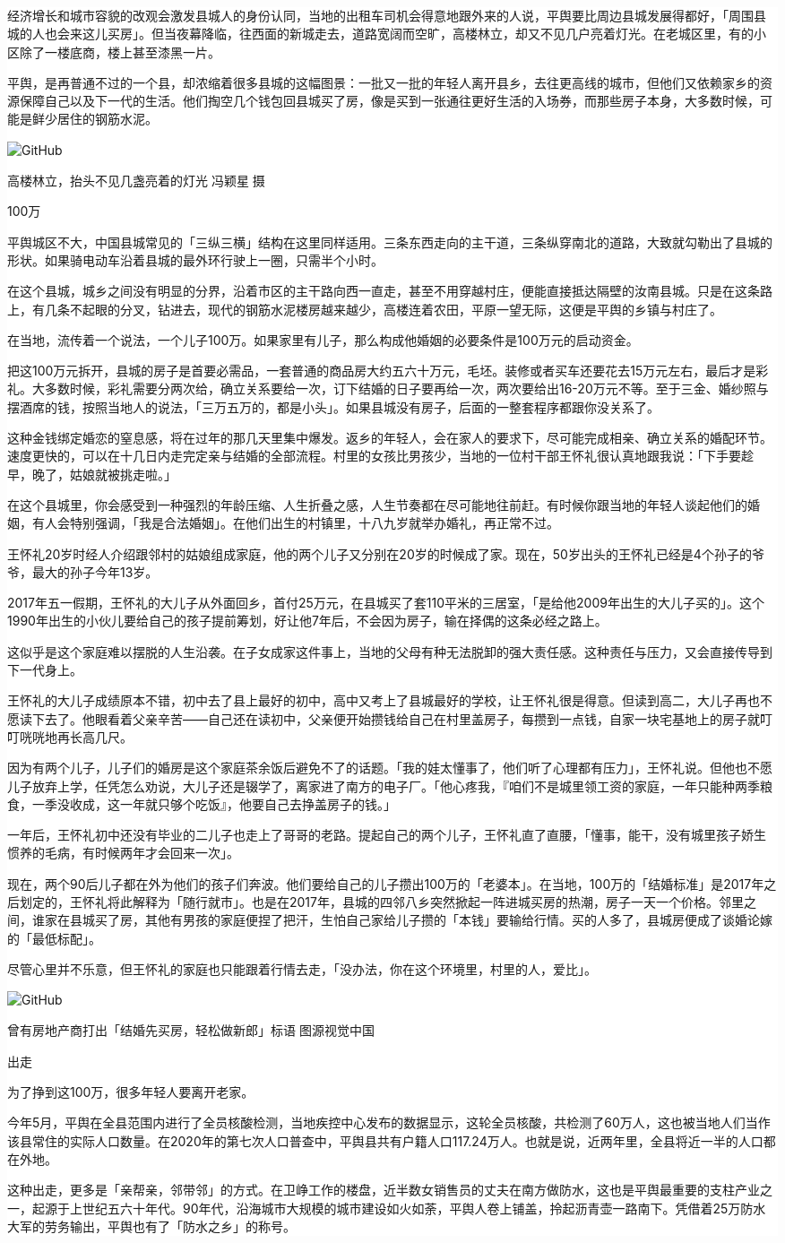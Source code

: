 经济增长和城市容貌的改观会激发县城人的身份认同，当地的出租车司机会得意地跟外来的人说，平舆要比周边县城发展得都好，「周围县城的人也会来这儿买房」。但当夜幕降临，往西面的新城走去，道路宽阔而空旷，高楼林立，却又不见几户亮着灯光。在老城区里，有的小区除了一楼底商，楼上甚至漆黑一片。

平舆，是再普通不过的一个县，却浓缩着很多县城的这幅图景：一批又一批的年轻人离开县乡，去往更高线的城市，但他们又依赖家乡的资源保障自己以及下一代的生活。他们掏空几个钱包回县城买了房，像是买到一张通往更好生活的入场券，而那些房子本身，大多数时候，可能是鲜少居住的钢筋水泥。

![GitHub](https://chinadigitaltimes.net/chinese/files/2022/07/post-684456-62d53e5f70803.)

高楼林立，抬头不见几盏亮着的灯光 冯颖星 摄

100万

平舆城区不大，中国县城常见的「三纵三横」结构在这里同样适用。三条东西走向的主干道，三条纵穿南北的道路，大致就勾勒出了县城的形状。如果骑电动车沿着县城的最外环行驶上一圈，只需半个小时。

在这个县城，城乡之间没有明显的分界，沿着市区的主干路向西一直走，甚至不用穿越村庄，便能直接抵达隔壁的汝南县城。只是在这条路上，有几条不起眼的分叉，钻进去，现代的钢筋水泥楼房越来越少，高楼连着农田，平原一望无际，这便是平舆的乡镇与村庄了。

在当地，流传着一个说法，一个儿子100万。如果家里有儿子，那么构成他婚姻的必要条件是100万元的启动资金。

把这100万元拆开，县城的房子是首要必需品，一套普通的商品房大约五六十万元，毛坯。装修或者买车还要花去15万元左右，最后才是彩礼。大多数时候，彩礼需要分两次给，确立关系要给一次，订下结婚的日子要再给一次，两次要给出16-20万元不等。至于三金、婚纱照与摆酒席的钱，按照当地人的说法，「三万五万的，都是小头」。如果县城没有房子，后面的一整套程序都跟你没关系了。

这种金钱绑定婚恋的窒息感，将在过年的那几天里集中爆发。返乡的年轻人，会在家人的要求下，尽可能完成相亲、确立关系的婚配环节。速度更快的，可以在十几日内走完定亲与结婚的全部流程。村里的女孩比男孩少，当地的一位村干部王怀礼很认真地跟我说：「下手要趁早，晚了，姑娘就被挑走啦。」

在这个县城里，你会感受到一种强烈的年龄压缩、人生折叠之感，人生节奏都在尽可能地往前赶。有时候你跟当地的年轻人谈起他们的婚姻，有人会特别强调，「我是合法婚姻」。在他们出生的村镇里，十八九岁就举办婚礼，再正常不过。

王怀礼20岁时经人介绍跟邻村的姑娘组成家庭，他的两个儿子又分别在20岁的时候成了家。现在，50岁出头的王怀礼已经是4个孙子的爷爷，最大的孙子今年13岁。

2017年五一假期，王怀礼的大儿子从外面回乡，首付25万元，在县城买了套110平米的三居室，「是给他2009年出生的大儿子买的」。这个1990年出生的小伙儿要给自己的孩子提前筹划，好让他7年后，不会因为房子，输在择偶的这条必经之路上。

这似乎是这个家庭难以摆脱的人生沿袭。在子女成家这件事上，当地的父母有种无法脱卸的强大责任感。这种责任与压力，又会直接传导到下一代身上。

王怀礼的大儿子成绩原本不错，初中去了县上最好的初中，高中又考上了县城最好的学校，让王怀礼很是得意。但读到高二，大儿子再也不愿读下去了。他眼看着父亲辛苦——自己还在读初中，父亲便开始攒钱给自己在村里盖房子，每攒到一点钱，自家一块宅基地上的房子就叮叮咣咣地再长高几尺。

因为有两个儿子，儿子们的婚房是这个家庭茶余饭后避免不了的话题。「我的娃太懂事了，他们听了心理都有压力」，王怀礼说。但他也不愿儿子放弃上学，任凭怎么劝说，大儿子还是辍学了，离家进了南方的电子厂。「他心疼我，『咱们不是城里领工资的家庭，一年只能种两季粮食，一季没收成，这一年就只够个吃饭』，他要自己去挣盖房子的钱。」

一年后，王怀礼初中还没有毕业的二儿子也走上了哥哥的老路。提起自己的两个儿子，王怀礼直了直腰，「懂事，能干，没有城里孩子娇生惯养的毛病，有时候两年才会回来一次」。

现在，两个90后儿子都在外为他们的孩子们奔波。他们要给自己的儿子攒出100万的「老婆本」。在当地，100万的「结婚标准」是2017年之后划定的，王怀礼将此解释为「随行就市」。也是在2017年，县城的四邻八乡突然掀起一阵进城买房的热潮，房子一天一个价格。邻里之间，谁家在县城买了房，其他有男孩的家庭便捏了把汗，生怕自己家给儿子攒的「本钱」要输给行情。买的人多了，县城房便成了谈婚论嫁的「最低标配」。

尽管心里并不乐意，但王怀礼的家庭也只能跟着行情去走，「没办法，你在这个环境里，村里的人，爱比」。

![GitHub](https://chinadigitaltimes.net/chinese/files/2022/07/post-684456-62d53e5f79ae8.)

曾有房地产商打出「结婚先买房，轻松做新郎」标语 图源视觉中国

出走

为了挣到这100万，很多年轻人要离开老家。

今年5月，平舆在全县范围内进行了全员核酸检测，当地疾控中心发布的数据显示，这轮全员核酸，共检测了60万人，这也被当地人们当作该县常住的实际人口数量。在2020年的第七次人口普查中，平舆县共有户籍人口117.24万人。也就是说，近两年里，全县将近一半的人口都在外地。

这种出走，更多是「亲帮亲，邻带邻」的方式。在卫峥工作的楼盘，近半数女销售员的丈夫在南方做防水，这也是平舆最重要的支柱产业之一，起源于上世纪五六十年代。90年代，沿海城市大规模的城市建设如火如荼，平舆人卷上铺盖，拎起沥青壶一路南下。凭借着25万防水大军的劳务输出，平舆也有了「防水之乡」的称号。
